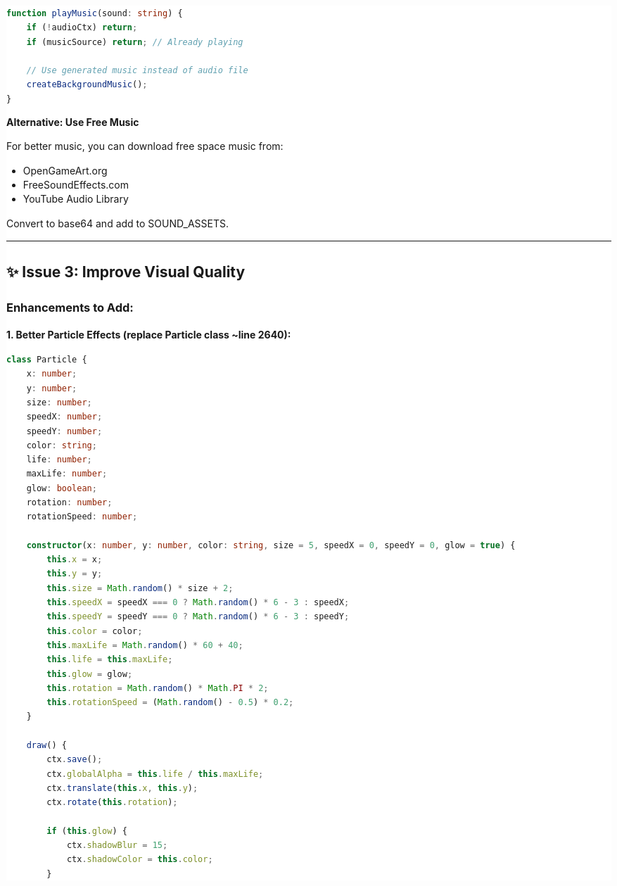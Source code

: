 ```typescript
function playMusic(sound: string) {
    if (!audioCtx) return;
    if (musicSource) return; // Already playing
    
    // Use generated music instead of audio file
    createBackgroundMusic();
}
```

**Alternative: Use Free Music**

For better music, you can download free space music from:
- OpenGameArt.org
- FreeSoundEffects.com
- YouTube Audio Library

Convert to base64 and add to SOUND_ASSETS.

---

## ✨ Issue 3: Improve Visual Quality

### Enhancements to Add:

**1. Better Particle Effects (replace Particle class ~line 2640):**

```typescript
class Particle {
    x: number;
    y: number;
    size: number;
    speedX: number;
    speedY: number;
    color: string;
    life: number;
    maxLife: number;
    glow: boolean;
    rotation: number;
    rotationSpeed: number;

    constructor(x: number, y: number, color: string, size = 5, speedX = 0, speedY = 0, glow = true) {
        this.x = x;
        this.y = y;
        this.size = Math.random() * size + 2;
        this.speedX = speedX === 0 ? Math.random() * 6 - 3 : speedX;
        this.speedY = speedY === 0 ? Math.random() * 6 - 3 : speedY;
        this.color = color;
        this.maxLife = Math.random() * 60 + 40;
        this.life = this.maxLife;
        this.glow = glow;
        this.rotation = Math.random() * Math.PI * 2;
        this.rotationSpeed = (Math.random() - 0.5) * 0.2;
    }
    
    draw() {
        ctx.save();
        ctx.globalAlpha = this.life / this.maxLife;
        ctx.translate(this.x, this.y);
        ctx.rotate(this.rotation);
        
        if (this.glow) {
            ctx.shadowBlur = 15;
            ctx.shadowColor = this.color;
        }
```